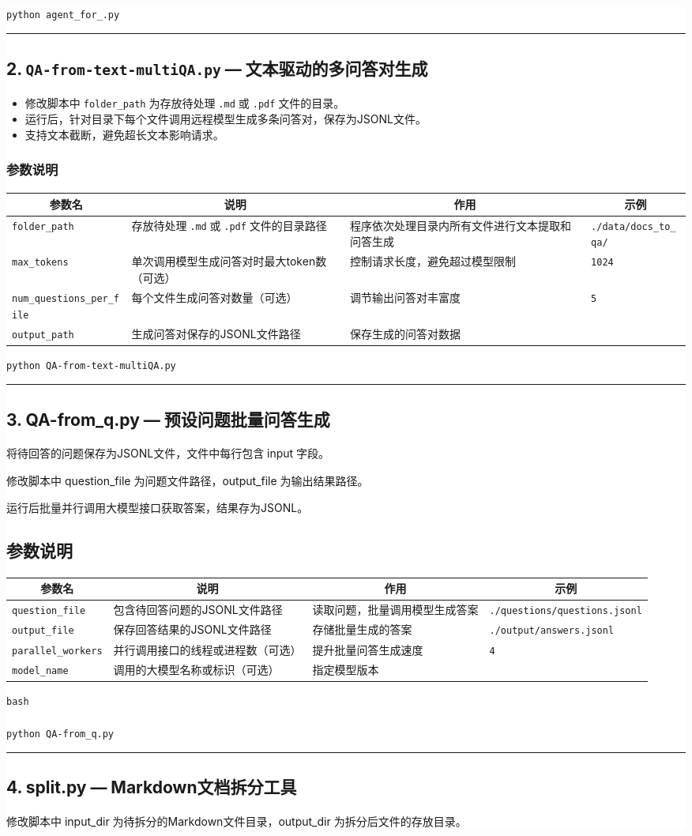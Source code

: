 
```bash
python agent_for_.py
```
---


## 2. `QA-from-text-multiQA.py` — 文本驱动的多问答对生成

- 修改脚本中 `folder_path` 为存放待处理 `.md` 或 `.pdf` 文件的目录。  
- 运行后，针对目录下每个文件调用远程模型生成多条问答对，保存为JSONL文件。  
- 支持文本截断，避免超长文本影响请求。

### 参数说明

| 参数名             | 说明                                    | 作用                                  | 示例                      |
| ------------------ | ------------------------------------- | ----------------------------------- | ------------------------- |
| `folder_path`      | 存放待处理 `.md` 或 `.pdf` 文件的目录路径 | 程序依次处理目录内所有文件进行文本提取和问答生成 | `./data/docs_to_qa/`      |
| `max_tokens`       | 单次调用模型生成问答对时最大token数（可选） | 控制请求长度，避免超过模型限制       | `1024`                    |
| `num_questions_per_file` | 每个文件生成问答对数量（可选）           | 调节输出问答对丰富度                 | `5`                       |
| `output_path`      | 生成问答对保存的JSONL文件路径            | 保存生成的问答对数据       
```bash
python QA-from-text-multiQA.py
```
---
## 3. QA-from_q.py — 预设问题批量问答生成
将待回答的问题保存为JSONL文件，文件中每行包含 input 字段。

修改脚本中 question_file 为问题文件路径，output_file 为输出结果路径。

运行后批量并行调用大模型接口获取答案，结果存为JSONL。


##   参数说明

| 参数名             | 说明                                   | 作用                                  | 示例                      |
| ------------------ | ------------------------------------ | ----------------------------------- | ------------------------- |
| `question_file`    | 包含待回答问题的JSONL文件路径           | 读取问题，批量调用模型生成答案       | `./questions/questions.jsonl` |
| `output_file`      | 保存回答结果的JSONL文件路径              | 存储批量生成的答案                   | `./output/answers.jsonl`  |
| `parallel_workers` | 并行调用接口的线程或进程数（可选）       | 提升批量问答生成速度                 | `4`                       |
| `model_name`       | 调用的大模型名称或标识（可选）           | 指定模型版本     
```
bash

python QA-from_q.py
```
---
## 4. split.py — Markdown文档拆分工具
修改脚本中 input_dir 为待拆分的Markdown文件目录，output_dir 为拆分后文件的存放目录。
